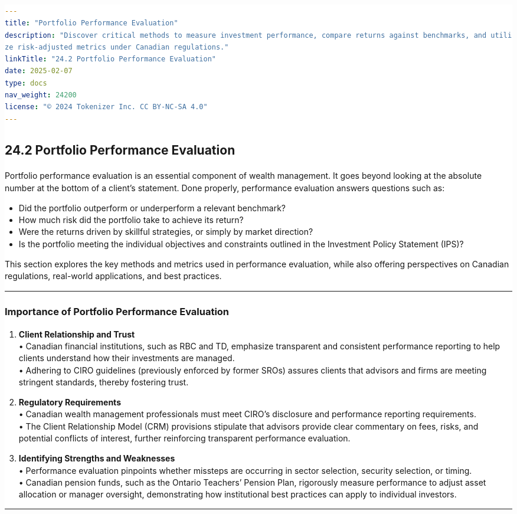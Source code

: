 ```yaml
---
title: "Portfolio Performance Evaluation"
description: "Discover critical methods to measure investment performance, compare returns against benchmarks, and utilize risk-adjusted metrics under Canadian regulations."
linkTitle: "24.2 Portfolio Performance Evaluation"
date: 2025-02-07
type: docs
nav_weight: 24200
license: "© 2024 Tokenizer Inc. CC BY-NC-SA 4.0"
---
```


## 24.2 Portfolio Performance Evaluation

Portfolio performance evaluation is an essential component of wealth management. It goes beyond looking at the absolute number at the bottom of a client’s statement. Done properly, performance evaluation answers questions such as:  
- Did the portfolio outperform or underperform a relevant benchmark?  
- How much risk did the portfolio take to achieve its return?  
- Were the returns driven by skillful strategies, or simply by market direction?  
- Is the portfolio meeting the individual objectives and constraints outlined in the Investment Policy Statement (IPS)?  

This section explores the key methods and metrics used in performance evaluation, while also offering perspectives on Canadian regulations, real-world applications, and best practices.

---

### Importance of Portfolio Performance Evaluation

1. **Client Relationship and Trust**  
   • Canadian financial institutions, such as RBC and TD, emphasize transparent and consistent performance reporting to help clients understand how their investments are managed.  
   • Adhering to CIRO guidelines (previously enforced by former SROs) assures clients that advisors and firms are meeting stringent standards, thereby fostering trust.

2. **Regulatory Requirements**  
   • Canadian wealth management professionals must meet CIRO’s disclosure and performance reporting requirements.  
   • The Client Relationship Model (CRM) provisions stipulate that advisors provide clear commentary on fees, risks, and potential conflicts of interest, further reinforcing transparent performance evaluation.

3. **Identifying Strengths and Weaknesses**  
   • Performance evaluation pinpoints whether missteps are occurring in sector selection, security selection, or timing.  
   • Canadian pension funds, such as the Ontario Teachers’ Pension Plan, rigorously measure performance to adjust asset allocation or manager oversight, demonstrating how institutional best practices can apply to individual investors.

---

